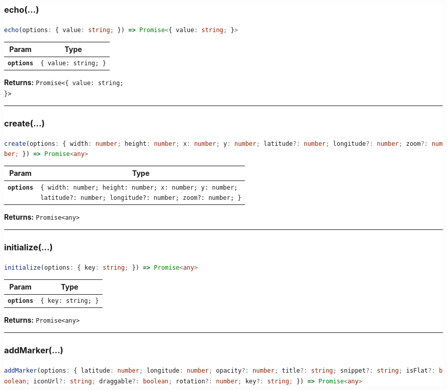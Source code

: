</docgen-index>

<docgen-api>


### echo(...)

```typescript
echo(options: { value: string; }) => Promise<{ value: string; }>
```

| Param         | Type                            |
| ------------- | ------------------------------- |
| **`options`** | <code>{ value: string; }</code> |

**Returns:** <code>Promise&lt;{ value: string; }&gt;</code>

--------------------


### create(...)

```typescript
create(options: { width: number; height: number; x: number; y: number; latitude?: number; longitude?: number; zoom?: number; }) => Promise<any>
```

| Param         | Type                                                                                                                        |
| ------------- | --------------------------------------------------------------------------------------------------------------------------- |
| **`options`** | <code>{ width: number; height: number; x: number; y: number; latitude?: number; longitude?: number; zoom?: number; }</code> |

**Returns:** <code>Promise&lt;any&gt;</code>

--------------------


### initialize(...)

```typescript
initialize(options: { key: string; }) => Promise<any>
```

| Param         | Type                          |
| ------------- | ----------------------------- |
| **`options`** | <code>{ key: string; }</code> |

**Returns:** <code>Promise&lt;any&gt;</code>

--------------------


### addMarker(...)

```typescript
addMarker(options: { latitude: number; longitude: number; opacity?: number; title?: string; snippet?: string; isFlat?: boolean; iconUrl?: string; draggable?: boolean; rotation?: number; key?: string; }) => Promise<any>
```
